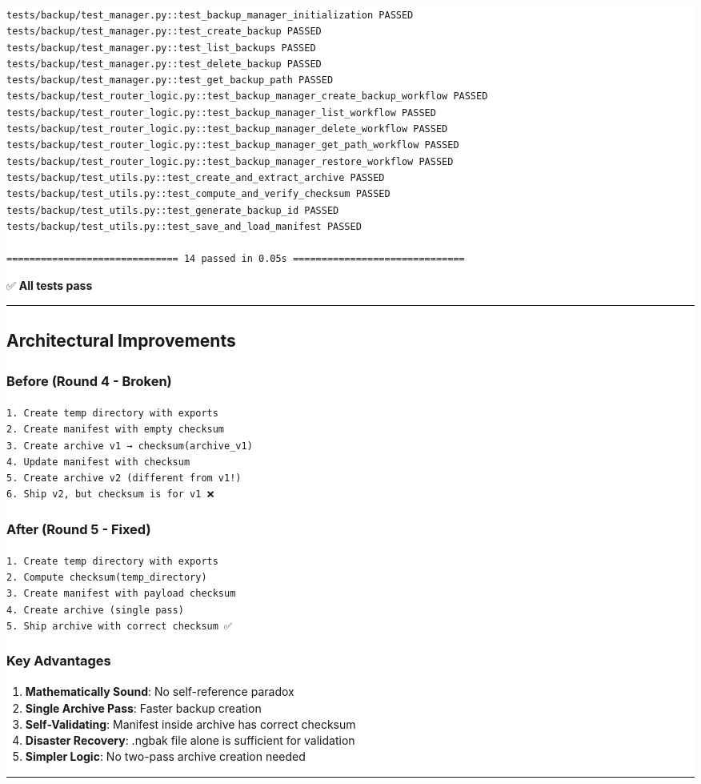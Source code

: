 ```
tests/backup/test_manager.py::test_backup_manager_initialization PASSED
tests/backup/test_manager.py::test_create_backup PASSED
tests/backup/test_manager.py::test_list_backups PASSED
tests/backup/test_manager.py::test_delete_backup PASSED
tests/backup/test_manager.py::test_get_backup_path PASSED
tests/backup/test_router_logic.py::test_backup_manager_create_backup_workflow PASSED
tests/backup/test_router_logic.py::test_backup_manager_list_workflow PASSED
tests/backup/test_router_logic.py::test_backup_manager_delete_workflow PASSED
tests/backup/test_router_logic.py::test_backup_manager_get_path_workflow PASSED
tests/backup/test_router_logic.py::test_backup_manager_restore_workflow PASSED
tests/backup/test_utils.py::test_create_and_extract_archive PASSED
tests/backup/test_utils.py::test_compute_and_verify_checksum PASSED
tests/backup/test_utils.py::test_generate_backup_id PASSED
tests/backup/test_utils.py::test_save_and_load_manifest PASSED

============================== 14 passed in 0.05s ==============================
```

✅ **All tests pass**

---

## Architectural Improvements

### Before (Round 4 - Broken)

```
1. Create temp directory with exports
2. Create manifest with empty checksum
3. Create archive v1 → checksum(archive_v1)
4. Update manifest with checksum
5. Create archive v2 (different from v1!)
6. Ship v2, but checksum is for v1 ❌
```

### After (Round 5 - Fixed)

```
1. Create temp directory with exports
2. Compute checksum(temp_directory)
3. Create manifest with payload checksum
4. Create archive (single pass)
5. Ship archive with correct checksum ✅
```

### Key Advantages

1. **Mathematically Sound**: No self-reference paradox
2. **Single Archive Pass**: Faster backup creation
3. **Self-Validating**: Manifest inside archive has correct checksum
4. **Disaster Recovery**: .ngbak file alone is sufficient for validation
5. **Simpler Logic**: No two-pass archive creation needed

---
